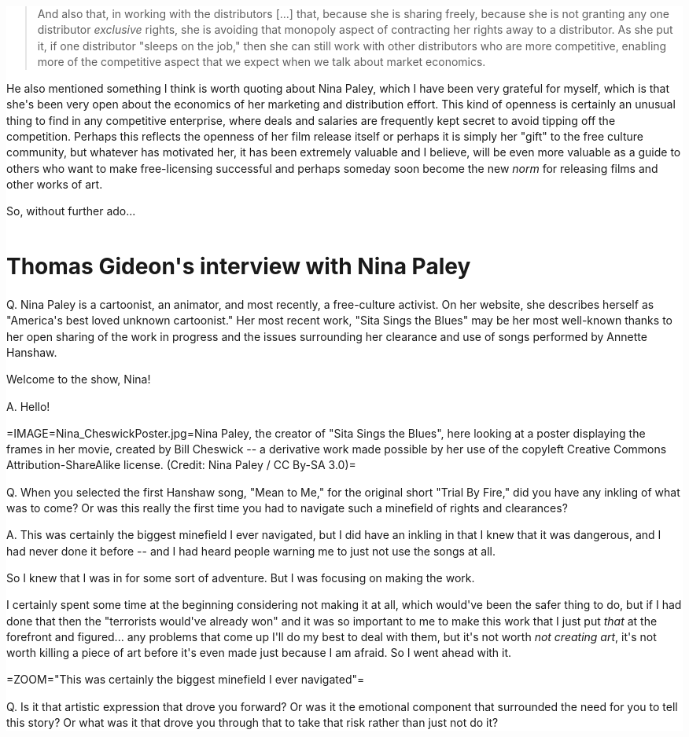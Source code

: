 > And also that, in working with the distributors [...] that, because she is sharing freely, because she is not granting any one distributor _exclusive_ rights, she is avoiding that monopoly aspect of contracting her rights away to a distributor. As she put it, if one distributor "sleeps on the job," then she can still work with other distributors who are more competitive, enabling more of the competitive aspect that we expect when we talk about market economics.

He also mentioned something I think is worth quoting about Nina Paley, which I have been very grateful for myself, which is that she's been very open about the economics of her marketing and distribution effort. This kind of openness is certainly an unusual thing to find in any competitive enterprise, where deals and salaries are frequently kept secret to avoid tipping off the competition. Perhaps this reflects the openness of her film release itself or perhaps it is simply her "gift" to the free culture community, but whatever has motivated her, it has been extremely valuable and I believe, will be even more valuable as a guide to others who want to make free-licensing successful and perhaps someday soon become the new _norm_ for releasing films and other works of art.

So, without further ado...

# Thomas Gideon's interview with Nina Paley

Q. Nina Paley is a cartoonist, an animator, and most recently, a free-culture activist. On her website, she describes herself as "America's best loved unknown cartoonist." Her most recent work, "Sita Sings the Blues" may be her most well-known thanks to her open sharing of the work in progress and the issues surrounding her clearance and use of songs performed by Annette Hanshaw.

Welcome to the show, Nina!

A. Hello!

=IMAGE=Nina_CheswickPoster.jpg=Nina Paley, the creator of "Sita Sings the Blues", here looking at a poster displaying the frames in her movie, created by Bill Cheswick -- a derivative work made possible by her use of the copyleft Creative Commons Attribution-ShareAlike license. (Credit: Nina Paley / CC By-SA 3.0)=

Q. When you selected the first Hanshaw song, "Mean to Me," for the original short "Trial By Fire," did you have any inkling of what was to come? Or was this really the first time you had to navigate such a minefield of rights and clearances?

A. This was certainly the biggest minefield I ever navigated, but I did have an inkling in that I knew that it was dangerous, and I had never done it before -- and I had heard people warning me to just not use the songs at all.

So I knew that I was in for some sort of adventure. But I was focusing on making the work.

I certainly spent some time at the beginning considering not making it at all, which would've been the safer thing to do, but if I had done that then the "terrorists would've already won" and it was so important to me to make this work that I just put _that_ at the forefront and figured... any problems that come up I'll do my best to deal with them, but it's not worth _not creating art_, it's not worth killing a piece of art before it's even made just because I am afraid. So I went ahead with it.

=ZOOM="This was certainly the biggest minefield I ever navigated"=

Q. Is it that artistic expression that drove you forward? Or was it the emotional component that surrounded the need for you to tell this story? Or what was it that drove you through that to take that risk rather than just not do it?
